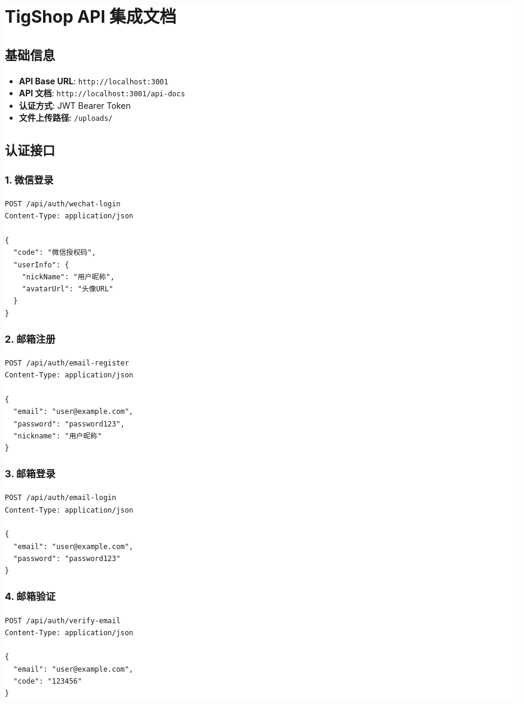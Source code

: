 # TigShop API 集成文档

## 基础信息

- **API Base URL**: `http://localhost:3001`
- **API 文档**: `http://localhost:3001/api-docs`
- **认证方式**: JWT Bearer Token
- **文件上传路径**: `/uploads/`

## 认证接口

### 1. 微信登录
```http
POST /api/auth/wechat-login
Content-Type: application/json

{
  "code": "微信授权码",
  "userInfo": {
    "nickName": "用户昵称",
    "avatarUrl": "头像URL"
  }
}
```

### 2. 邮箱注册
```http
POST /api/auth/email-register
Content-Type: application/json

{
  "email": "user@example.com",
  "password": "password123",
  "nickname": "用户昵称"
}
```

### 3. 邮箱登录
```http
POST /api/auth/email-login
Content-Type: application/json

{
  "email": "user@example.com",
  "password": "password123"
}
```

### 4. 邮箱验证
```http
POST /api/auth/verify-email
Content-Type: application/json

{
  "email": "user@example.com",
  "code": "123456"
}
```
